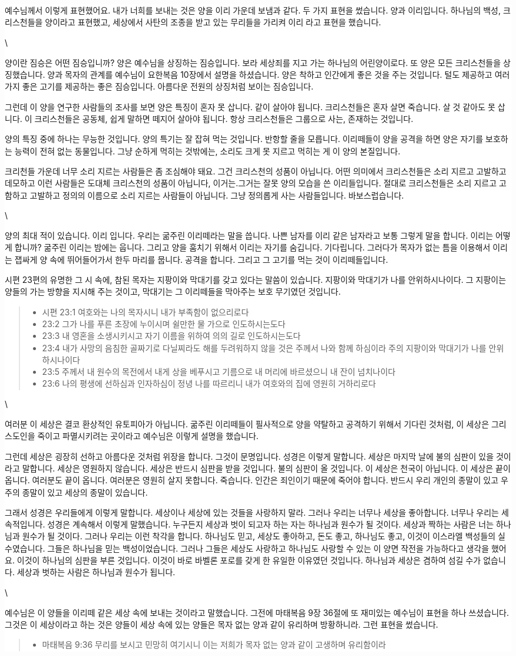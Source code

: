 
예수님께서 이렇게 표현했어요. 내가 너희를 보내는 것은 양을 이리 가운데 보냄과 같다. 두 가지 표현을 썼습니다. 양과 이리입니다. 하나님의 백성, 크리스천들을 양이라고 표현했고, 세상에서 사탄의 조종을 받고 있는 무리들을 가리켜 이리 라고 표현을 했습니다.

\


양이란 짐승은 어떤 짐승입니까? 양은 예수님을 상징하는 짐승입니다. 보라 세상죄를 지고 가는 하나님의 어린양이로다. 또 양은 모든 크리스천들을 상징했습니다. 양과 목자의 관계를 예수님이 요한복음 10장에서 설명을 하셨습니다. 양은 착하고 인간에게 좋은 것을 주는 것입니다. 털도 제공하고 여러 가지 좋은 고기를 제공하는 좋은 짐승입니다. 아름다운 전원의 상징처럼 보이는 짐승입니다.

그런데 이 양을 연구한 사람들의 조사를 보면 양은 특징이 혼자 못 삽니다. 같이 살아야 됩니다. 크리스천들은 혼자 살면 죽습니다. 살 것 같아도 못 삽니다. 이 크리스천들은 공동체, 쉽게 말하면 떼지어 살아야 됩니다. 항상 크리스천들은 그룹으로 사는, 존재하는 것입니다.

양의 특징 중에 하나는 무능한 것입니다. 양의 특기는 잘 잡혀 먹는 것입니다. 반항할 줄을 모릅니다. 이리떼들이 양을 공격을 하면 양은 자기를 보호하는 능력이 전혀 없는 동물입니다. 그냥 순하게 먹히는 것밖에는, 소리도 크게 못 지르고 먹히는 게 이 양의 본질입니다.

크리천들 가운데 너무 소리 지르는 사람들은 좀 조심해야 돼요. 그건 크리스천의 성품이 아닙니다. 어떤 의미에서 크리스천들은 소리 지르고 고발하고 데모하고 이런 사람들은 도대체 크리스천의 성품이 아닙니다, 이거는.그거는 잘못 양의 모습을 쓴 이리들입니다. 절대로 크리스천들은 소리 지르고 고함하고 고발하고 정의의 이름으로 소리 지르는 사람들이 아닙니다. 그냥 정의롭게 사는 사람들입니다. 바보스럽습니다.

\


양의 최대 적이 있습니다. 이리 입니다. 우리는 굶주린 이리떼라는 말을 씁니다. 나쁜 남자를 이리 같은 남자라고 보통 그렇게 말을 합니다. 이리는 어떻게 합니까? 굶주린 이리는 밤에는 웁니다. 그리고 양을 훔치기 위해서 이리는 자기를 숨깁니다. 기다립니다. 그러다가 목자가 없는 틈을 이용해서 이리는 잽싸게 양 속에 뛰어들어가서 한두 마리를 뭅니다. 공격을 합니다. 그리고 그 고기를 먹는 것이 이리떼들입니다.

시편 23편의 유명한 그 시 속에, 참된 목자는 지팡이와 막대기를 갖고 있다는 말씀이 있습니다. 지팡이와 막대기가 나를 안위하시나이다. 그 지팡이는 양들의 가는 방향을 지시해 주는 것이고, 막대기는 그 이리떼들을 막아주는 보호 무기였던 것입니다.

> * 시편 23:1 여호와는 나의 목자시니 내가 부족함이 없으리로다
> * 23:2 그가 나를 푸른 초장에 누이시며 쉴만한 물 가으로 인도하시는도다
> * 23:3 내 영혼을 소생시키시고 자기 이름을 위하여 의의 길로 인도하시는도다
> * 23:4 내가 사망의 음침한 골짜기로 다닐찌라도 해를 두려워하지 않을 것은 주께서 나와 함께 하심이라 주의 지팡이와 막대기가 나를 안위하시나이다
> * 23:5 주께서 내 원수의 목전에서 내게 상을 베푸시고 기름으로 내 머리에 바르셨으니 내 잔이 넘치나이다
> * 23:6 나의 평생에 선하심과 인자하심이 정녕 나를 따르리니 내가 여호와의 집에 영원히 거하리로다

\


여러분 이 세상은 결코 환상적인 유토피아가 아닙니다. 굶주린 이리떼들이 필사적으로 양을 약탈하고 공격하기 위해서 기다린 것처럼, 이 세상은 그리스도인을 죽이고 파멸시키려는 곳이라고 예수님은 이렇게 설명을 했습니다.

그런데 세상은 굉장히 선하고 아름다운 것처럼 위장을 합니다. 그것이 문명입니다. 성경은 이렇게 말합니다. 세상은 마지막 날에 불의 심판이 있을 것이라고 말합니다. 세상은 영원하지 않습니다. 세상은 반드시 심판을 받을 것입니다. 불의 심판이 올 것입니다. 이 세상은 천국이 아닙니다. 이 세상은 끝이 옵니다. 여러분도 끝이 옵니다. 여러분은 영원히 살지 못합니다. 죽습니다. 인간은 죄인이기 때문에 죽어야 합니다. 반드시 우리 개인의 종말이 있고 우주의 종말이 있고 세상의 종말이 있습니다.

그래서 성경은 우리들에게 이렇게 말합니다. 세상이나 세상에 있는 것들을 사랑하지 말라. 그러나 우리는 너무나 세상을 좋아합니다. 너무나 우리는 세속적입니다. 성경은 계속해서 이렇게 말했습니다. 누구든지 세상과 벗이 되고자 하는 자는 하나님과 원수가 될 것이다. 세상과 짝하는 사람은 너는 하나님과 원수가 될 것이다. 그러나 우리는 이런 착각을 합니다. 하나님도 믿고, 세상도 좋아하고, 돈도 좋고, 하나님도 좋고, 이것이 이스라엘 백성들의 실수였습니다. 그들은 하나님을 믿는 백성이었습니다. 그러나 그들은 세상도 사랑하고 하나님도 사랑할 수 있는 이 양면 작전을 가능하다고 생각을 했어요. 이것이 하나님의 심판을 부른 것입니다. 이것이 바로 바벨론 포로를 갖게 한 유일한 이유였던 것입니다. 하나님과 세상은 겸하여 섬길 수가 없습니다. 세상과 벗하는 사람은 하나님과 원수가 됩니다.

\


예수님은 이 양들을 이리떼 같은 세상 속에 보내는 것이라고 말했습니다. 그전에 마태복음 9장 36절에 또 재미있는 예수님이 표현을 하나 쓰셨습니다. 그것은 이 세상이라고 하는 것은 양들이 세상 속에 있는 양들은 목자 없는 양과 같이 유리하며 방황하니라. 그런 표현을 썼습니다.

> * 마태복음 9:36 무리를 보시고 민망히 여기시니 이는 저희가 목자 없는 양과 같이 고생하며 유리함이라
